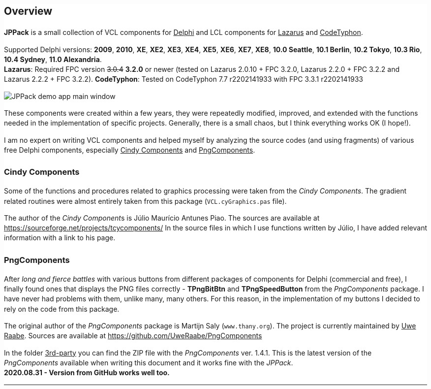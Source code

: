 
## Overview

**JPPack** is a small collection of VCL components for [Delphi](https://www.embarcadero.com/products/delphi/starter/free-download) and LCL components for [Lazarus](https://www.lazarus-ide.org/) and [CodeTyphon](https://pilotlogic.com/).

Supported Delphi versions: **2009**, **2010**, **XE**, **XE2**, **XE3**, **XE4**, **XE5**, **XE6**, **XE7**, **XE8**, **10.0 Seattle**, **10.1 Berlin**, **10.2 Tokyo**, **10.3 Rio**, **10.4 Sydney**, **11.0 Alexandria**.  
**Lazarus**: Required FPC version ~~3.0.4~~ **3.2.0** or newer (tested on Lazarus 2.0.10 + FPC 3.2.0, Lazarus 2.2.0 + FPC 3.2.2 and Lazarus 2.2.2 + FPC 3.2.2).
**CodeTyphon**: Tested on CodeTyphon 7.7 r2202141933 with FPC 3.3.1 r2202141933

![JPPack demo app main window](./docs/img/JPPack.png)

These components were created within a few years, they were repeatedly modified, improved, and extended with the functions needed in the implementation of specific projects. Generally, there is a small chaos, but I think everything works OK (I hope!).

I am no expert on writing VCL components and helped myself by analyzing the source codes (and using fragments) of various free Delphi components, especially [Cindy Components](https://sourceforge.net/projects/tcycomponents/) and [PngComponents](https://github.com/UweRaabe/PngComponents).

### Cindy Components

Some of the functions and procedures related to graphics processing were taken from the *Cindy Components*. The gradient related routines were almost entirely taken from this package (`VCL.cyGraphics.pas` file).

The author of the *Cindy Component*s is Júlio Maurício Antunes Piao. The sources are available at <https://sourceforge.net/projects/tcycomponents/>
In the source files in which I use functions written by Júlio, I have added relevant information with a link to his page.

### PngComponents

After *long and fierce battles* with various buttons from different packages of components for Delphi (commercial and free), I finally found ones that displays the PNG files correctly - **TPngBitBtn** and **TPngSpeedButton** from the *PngComponents* package. I have never had problems with them, unlike many, many others. For this reason, in the implementation of my buttons I decided to rely on the code from this package.

The original author of the *PngComponents* package is Martijn Saly (`www.thany.org`). The project is currently maintained by [Uwe Raabe](http://www.uweraabe.de/Blog/). Sources are available at <https://github.com/UweRaabe/PngComponents>

In the folder [3rd-party](3rd-party) you can find the ZIP file with the *PngComponents* ver. 1.4.1. This is the latest version of the *PngComponents* available when writing this document and it works fine with the *JPPack*.  
**2020.08.31 - Version from GitHub works well too.**

---
